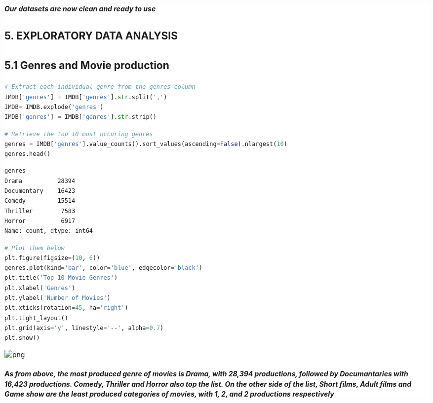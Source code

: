 
##### Our datasets are now clean and ready to use

## 5. EXPLORATORY DATA ANALYSIS

## 5.1 Genres and Movie production


```python
# Extract each individual genre from the genres column
IMDB['genres'] = IMDB['genres'].str.split(',')
IMDB= IMDB.explode('genres')
IMDB['genres'] = IMDB['genres'].str.strip()
```


```python
# Retrieve the top 10 most occuring genres
genres = IMDB['genres'].value_counts().sort_values(ascending=False).nlargest(10)
genres.head()
```




    genres
    Drama          28394
    Documentary    16423
    Comedy         15514
    Thriller        7583
    Horror          6917
    Name: count, dtype: int64




```python
# Plot them below
plt.figure(figsize=(10, 6))
genres.plot(kind='bar', color='blue', edgecolor='black')
plt.title('Top 10 Movie Genres')
plt.xlabel('Genres')
plt.ylabel('Number of Movies')
plt.xticks(rotation=45, ha='right')
plt.tight_layout()
plt.grid(axis='y', linestyle='--', alpha=0.7)
plt.show()

```


    
![png](y_files/y_35_0.png)
    


##### As from above, the most produced genre of movies is Drama, with  28,394 productions, followed by Documantaries with 16,423 productions. Comedy, Thriller and Horror also top the list. On the other side of the list, Short films, Adult films and Game show are the least produced categories of movies, with 1, 2, and 2 productions respectively

